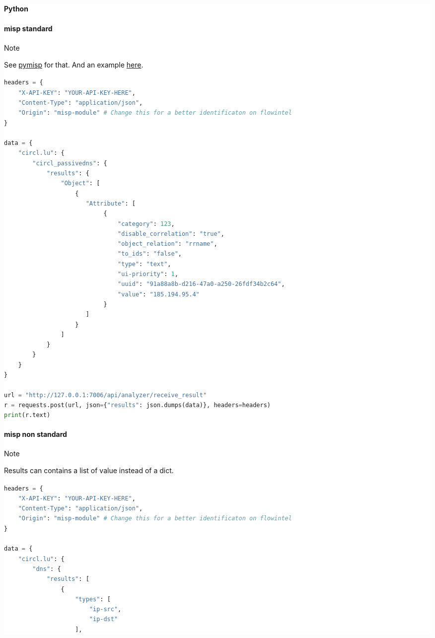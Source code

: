 

#### **Python**

#### **misp standard**
> [!NOTE]
> See [pymisp](https://github.com/MISP/PyMISP) for that. And an example [here](https://github.com/MISP/misp-modules/blob/main/misp_modules/modules/expansion/circl_passivedns.py).

```python
headers = {
    "X-API-KEY": "YOUR-API-KEY-HERE",
    "Content-Type": "application/json",
    "Origin": "misp-module" # Change this for a better identificaton on flowintel
}

data = {
    "circl.lu": {
        "circl_passivedns": {
            "results": {
                "Object": [
                    {
                       "Attribute": [
                            {
                                "category": 123,
                                "disable_correlation": "true",
                                "object_relation": "rrname",
                                "to_ids": "false",
                                "type": "text",
                                "ui-priority": 1,
                                "uuid": "91a88a8b-d216-47a0-a250-26fdf34b2c64",
                                "value": "185.194.95.4"
                            }
                       ] 
                    }
                ]
            }
        }
    }
}

url = "http://127.0.0.1:7006/api/analyzer/receive_result"
r = requests.post(url, json={"results": json.dumps(data)}, headers=headers)
print(r.text)
```
#### **misp non standard**
> [!NOTE]
> Results can contains a list of value instead of a dict.

```python
headers = {
    "X-API-KEY": "YOUR-API-KEY-HERE",
    "Content-Type": "application/json",
    "Origin": "misp-module" # Change this for a better identificaton on flowintel
}

data = {
    "circl.lu": {
        "dns": {
            "results": [
                {
                    "types": [
                        "ip-src",
                        "ip-dst"
                    ],
```
